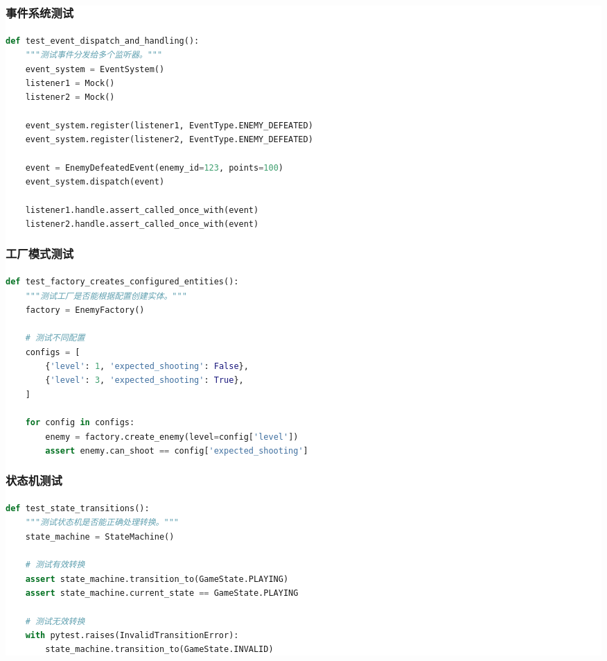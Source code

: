 ### 事件系统测试

```python
def test_event_dispatch_and_handling():
    """测试事件分发给多个监听器。"""
    event_system = EventSystem()
    listener1 = Mock()
    listener2 = Mock()
    
    event_system.register(listener1, EventType.ENEMY_DEFEATED)
    event_system.register(listener2, EventType.ENEMY_DEFEATED)
    
    event = EnemyDefeatedEvent(enemy_id=123, points=100)
    event_system.dispatch(event)
    
    listener1.handle.assert_called_once_with(event)
    listener2.handle.assert_called_once_with(event)
```

### 工厂模式测试

```python
def test_factory_creates_configured_entities():
    """测试工厂是否能根据配置创建实体。"""
    factory = EnemyFactory()
    
    # 测试不同配置
    configs = [
        {'level': 1, 'expected_shooting': False},
        {'level': 3, 'expected_shooting': True},
    ]
    
    for config in configs:
        enemy = factory.create_enemy(level=config['level'])
        assert enemy.can_shoot == config['expected_shooting']
```

### 状态机测试

```python
def test_state_transitions():
    """测试状态机是否能正确处理转换。"""
    state_machine = StateMachine()
    
    # 测试有效转换
    assert state_machine.transition_to(GameState.PLAYING)
    assert state_machine.current_state == GameState.PLAYING
    
    # 测试无效转换
    with pytest.raises(InvalidTransitionError):
        state_machine.transition_to(GameState.INVALID)
```
